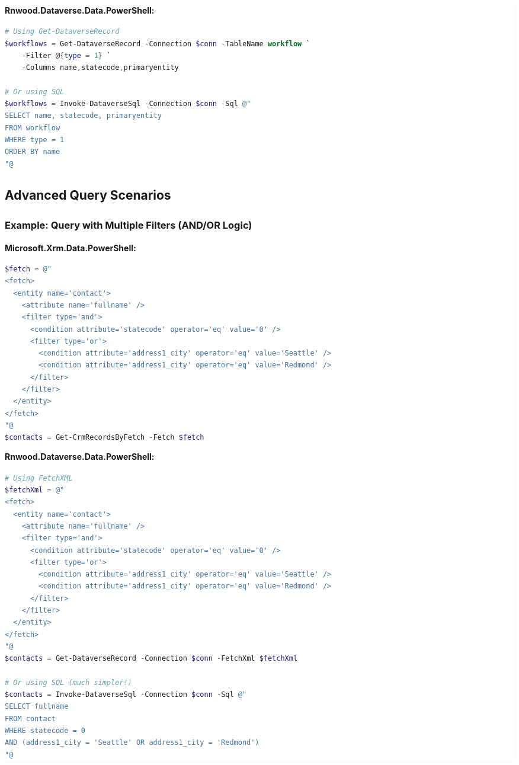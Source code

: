 **Rnwood.Dataverse.Data.PowerShell:**
```powershell
# Using Get-DataverseRecord
$workflows = Get-DataverseRecord -Connection $conn -TableName workflow `
    -Filter @{type = 1} `
    -Columns name,statecode,primaryentity

# Or using SQL
$workflows = Invoke-DataverseSql -Connection $conn -Sql @"
SELECT name, statecode, primaryentity
FROM workflow
WHERE type = 1
ORDER BY name
"@
```

## Advanced Query Scenarios

### Example: Query with Multiple Filters (AND/OR Logic)

**Microsoft.Xrm.Data.PowerShell:**
```powershell
$fetch = @"
<fetch>
  <entity name='contact'>
    <attribute name='fullname' />
    <filter type='and'>
      <condition attribute='statecode' operator='eq' value='0' />
      <filter type='or'>
        <condition attribute='address1_city' operator='eq' value='Seattle' />
        <condition attribute='address1_city' operator='eq' value='Redmond' />
      </filter>
    </filter>
  </entity>
</fetch>
"@
$contacts = Get-CrmRecordsByFetch -Fetch $fetch
```

**Rnwood.Dataverse.Data.PowerShell:**
```powershell
# Using FetchXML
$fetchXml = @"
<fetch>
  <entity name='contact'>
    <attribute name='fullname' />
    <filter type='and'>
      <condition attribute='statecode' operator='eq' value='0' />
      <filter type='or'>
        <condition attribute='address1_city' operator='eq' value='Seattle' />
        <condition attribute='address1_city' operator='eq' value='Redmond' />
      </filter>
    </filter>
  </entity>
</fetch>
"@
$contacts = Get-DataverseRecord -Connection $conn -FetchXml $fetchXml

# Or using SQL (much simpler!)
$contacts = Invoke-DataverseSql -Connection $conn -Sql @"
SELECT fullname
FROM contact
WHERE statecode = 0
AND (address1_city = 'Seattle' OR address1_city = 'Redmond')
"@
```